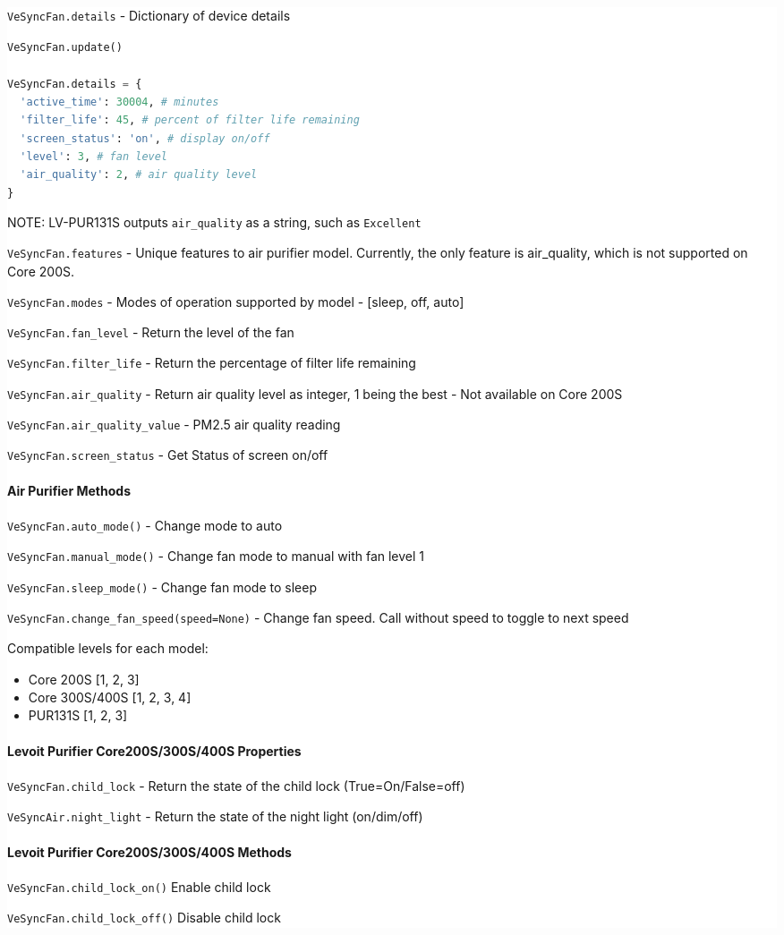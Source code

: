 `VeSyncFan.details` - Dictionary of device details

```python
VeSyncFan.update()

VeSyncFan.details = {
  'active_time': 30004, # minutes
  'filter_life': 45, # percent of filter life remaining
  'screen_status': 'on', # display on/off
  'level': 3, # fan level
  'air_quality': 2, # air quality level
}

```

NOTE: LV-PUR131S outputs `air_quality` as a string, such as `Excellent` 

`VeSyncFan.features` - Unique features to air purifier model. Currently, the only feature is air_quality, which is not supported on Core 200S.

`VeSyncFan.modes` - Modes of operation supported by model - [sleep, off, auto]

`VeSyncFan.fan_level` - Return the level of the fan

`VeSyncFan.filter_life` - Return the percentage of filter life remaining

`VeSyncFan.air_quality` - Return air quality level as integer, 1 being the best - Not available on Core 200S

`VeSyncFan.air_quality_value` - PM2.5 air quality reading

`VeSyncFan.screen_status` - Get Status of screen on/off

#### Air Purifier Methods

`VeSyncFan.auto_mode()` - Change mode to auto

`VeSyncFan.manual_mode()` - Change fan mode to manual with fan level 1

`VeSyncFan.sleep_mode()` - Change fan mode to sleep

`VeSyncFan.change_fan_speed(speed=None)` - Change fan speed. Call without speed to toggle to next speed

Compatible levels for each model:
- Core 200S [1, 2, 3]
- Core 300S/400S [1, 2, 3, 4]
- PUR131S [1, 2, 3]

#### Levoit Purifier Core200S/300S/400S Properties

`VeSyncFan.child_lock` - Return the state of the child lock (True=On/False=off)

`VeSyncAir.night_light` - Return the state of the night light (on/dim/off)

#### Levoit Purifier Core200S/300S/400S Methods

`VeSyncFan.child_lock_on()` Enable child lock

`VeSyncFan.child_lock_off()` Disable child lock
